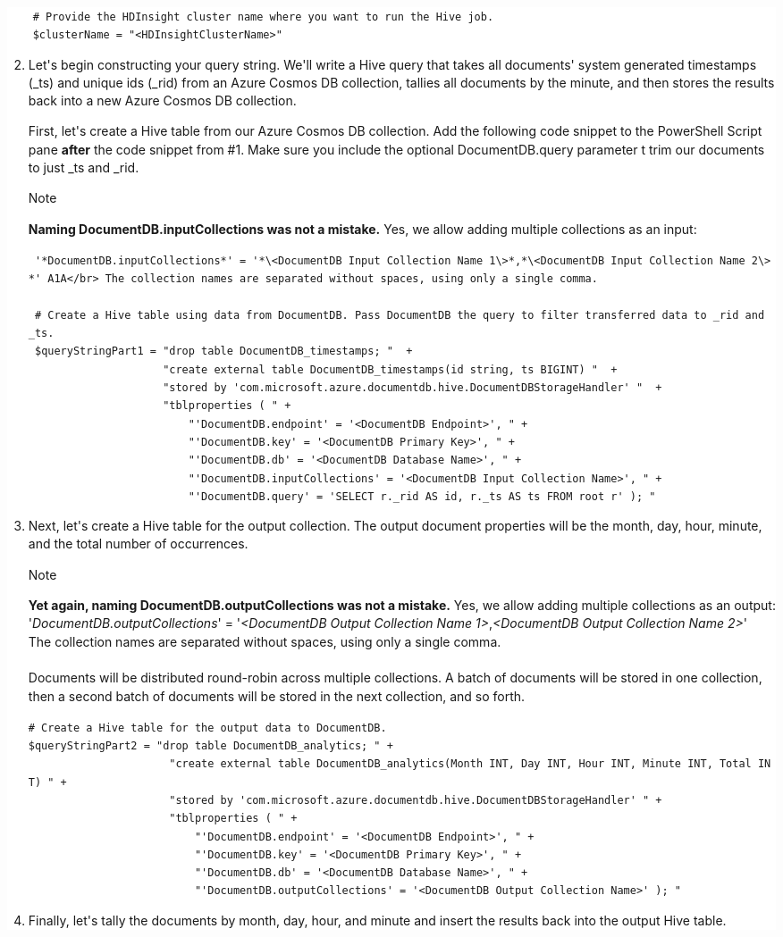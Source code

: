         # Provide the HDInsight cluster name where you want to run the Hive job.
        $clusterName = "<HDInsightClusterName>"
2. <p>Let's begin constructing your query string. We'll write a Hive query that takes all documents' system generated timestamps (_ts) and unique ids (_rid) from an Azure Cosmos DB collection, tallies all documents by the minute, and then stores the results back into a new Azure Cosmos DB collection.</p>

    <p>First, let's create a Hive table from our Azure Cosmos DB collection. Add the following code snippet to the PowerShell Script pane <strong>after</strong> the code snippet from #1. Make sure you include the optional DocumentDB.query parameter t trim our documents to just _ts and _rid.</p>

   > [!NOTE]
   > **Naming DocumentDB.inputCollections was not a mistake.** Yes, we allow adding multiple collections as an input: </br>
   >
   >

        '*DocumentDB.inputCollections*' = '*\<DocumentDB Input Collection Name 1\>*,*\<DocumentDB Input Collection Name 2\>*' A1A</br> The collection names are separated without spaces, using only a single comma.

        # Create a Hive table using data from DocumentDB. Pass DocumentDB the query to filter transferred data to _rid and _ts.
        $queryStringPart1 = "drop table DocumentDB_timestamps; "  +
                            "create external table DocumentDB_timestamps(id string, ts BIGINT) "  +
                            "stored by 'com.microsoft.azure.documentdb.hive.DocumentDBStorageHandler' "  +
                            "tblproperties ( " +
                                "'DocumentDB.endpoint' = '<DocumentDB Endpoint>', " +
                                "'DocumentDB.key' = '<DocumentDB Primary Key>', " +
                                "'DocumentDB.db' = '<DocumentDB Database Name>', " +
                                "'DocumentDB.inputCollections' = '<DocumentDB Input Collection Name>', " +
                                "'DocumentDB.query' = 'SELECT r._rid AS id, r._ts AS ts FROM root r' ); "

1. Next, let's create a Hive table for the output collection. The output document properties will be the month, day, hour, minute, and the total number of occurrences.

   > [!NOTE]
   > **Yet again, naming DocumentDB.outputCollections was not a mistake.** Yes, we allow adding multiple collections as an output: </br>
   > '*DocumentDB.outputCollections*' = '*\<DocumentDB Output Collection Name 1\>*,*\<DocumentDB Output Collection Name 2\>*' </br> The collection names are separated without spaces, using only a single comma. </br></br>
   > Documents will be distributed round-robin across multiple collections. A batch of documents will be stored in one collection, then a second batch of documents will be stored in the next collection, and so forth.
   >
   >

       # Create a Hive table for the output data to DocumentDB.
       $queryStringPart2 = "drop table DocumentDB_analytics; " +
                             "create external table DocumentDB_analytics(Month INT, Day INT, Hour INT, Minute INT, Total INT) " +
                             "stored by 'com.microsoft.azure.documentdb.hive.DocumentDBStorageHandler' " +
                             "tblproperties ( " +
                                 "'DocumentDB.endpoint' = '<DocumentDB Endpoint>', " +
                                 "'DocumentDB.key' = '<DocumentDB Primary Key>', " +  
                                 "'DocumentDB.db' = '<DocumentDB Database Name>', " +
                                 "'DocumentDB.outputCollections' = '<DocumentDB Output Collection Name>' ); "
2. Finally, let's tally the documents by month, day, hour, and minute and insert the results back into the output Hive table.


[apache-hadoop]: http://hadoop.apache.org/
[apache-hadoop-doc]: http://hadoop.apache.org/docs/current/
[apache-hive]: http://hive.apache.org/
[apache-pig]: http://pig.apache.org/
[getting-started]: documentdb-get-started.md
[azure-portal]: https://portal.azure.com/
[azure-powershell-diagram]: ./media/run-hadoop-with-hdinsight/azurepowershell-diagram-med.png
[hdinsight-samples]: http://portalcontent.blob.core.windows.net/samples/documentdb-hdinsight-samples.zip
[github]: https://github.com/Azure/azure-documentdb-hadoop
[documentdb-java-application]: documentdb-java-application.md
[import-data]: import-data.md
[hdinsight-custom-provision]: ../hdinsight/hdinsight-provision-clusters.md
[hdinsight-hadoop-customize-cluster]: ../hdinsight/hdinsight-hadoop-customize-cluster.md
[hdinsight-get-started]: ../hdinsight/hdinsight-hadoop-tutorial-get-started-windows.md
[hdinsight-storage]: ../hdinsight/hdinsight-hadoop-use-blob-storage.md
[image-customprovision-page1]: ./media/run-hadoop-with-hdinsight/customprovision-page1.png
[image-hive-query-results]: ./media/run-hadoop-with-hdinsight/hivequeryresults.PNG
[image-mapreduce-query-results]: ./media/run-hadoop-with-hdinsight/mapreducequeryresults.PNG
[image-pig-query-results]: ./media/run-hadoop-with-hdinsight/pigqueryresults.PNG
[powershell-install-configure]: https://docs.microsoft.com/powershell/azure/install-azurerm-ps?view=azurermps-4.0.0